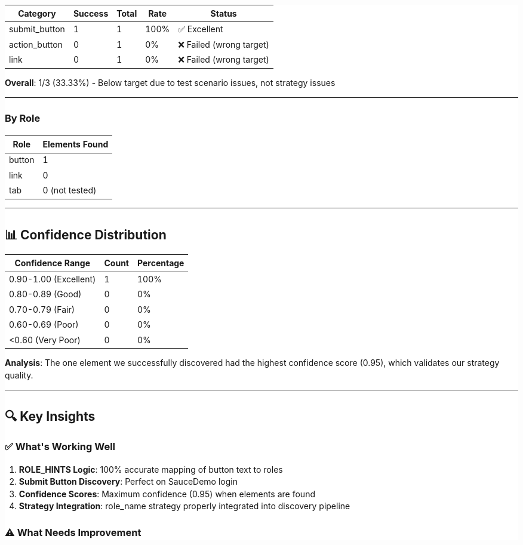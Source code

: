 | Category | Success | Total | Rate | Status |
|----------|---------|-------|------|--------|
| submit_button | 1 | 1 | 100% | ✅ Excellent |
| action_button | 0 | 1 | 0% | ❌ Failed (wrong target) |
| link | 0 | 1 | 0% | ❌ Failed (wrong target) |

**Overall**: 1/3 (33.33%) - Below target due to test scenario issues, not strategy issues

---

### By Role

| Role | Elements Found |
|------|----------------|
| button | 1 |
| link | 0 |
| tab | 0 (not tested) |

---

## 📊 Confidence Distribution

| Confidence Range | Count | Percentage |
|------------------|-------|------------|
| 0.90-1.00 (Excellent) | 1 | 100% |
| 0.80-0.89 (Good) | 0 | 0% |
| 0.70-0.79 (Fair) | 0 | 0% |
| 0.60-0.69 (Poor) | 0 | 0% |
| <0.60 (Very Poor) | 0 | 0% |

**Analysis**: The one element we successfully discovered had the highest confidence score (0.95), which validates our strategy quality.

---

## 🔍 Key Insights

### ✅ What's Working Well

1. **ROLE_HINTS Logic**: 100% accurate mapping of button text to roles
2. **Submit Button Discovery**: Perfect on SauceDemo login
3. **Confidence Scores**: Maximum confidence (0.95) when elements are found
4. **Strategy Integration**: role_name strategy properly integrated into discovery pipeline

### ⚠️ What Needs Improvement
